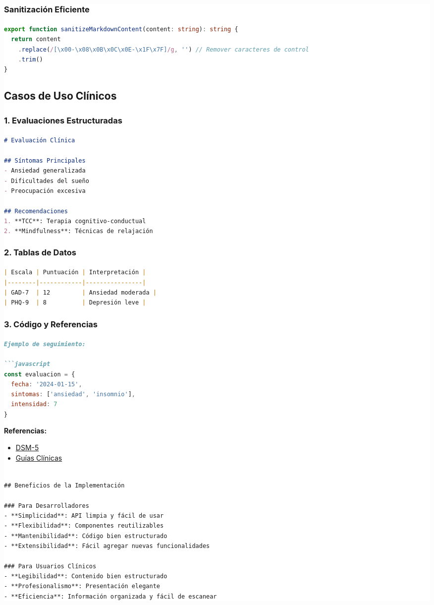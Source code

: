 ### Sanitización Eficiente

```typescript
export function sanitizeMarkdownContent(content: string): string {
  return content
    .replace(/[\x00-\x08\x0B\x0C\x0E-\x1F\x7F]/g, '') // Remover caracteres de control
    .trim()
}
```

## Casos de Uso Clínicos

### 1. Evaluaciones Estructuradas

```markdown
# Evaluación Clínica

## Síntomas Principales
- Ansiedad generalizada
- Dificultades del sueño
- Preocupación excesiva

## Recomendaciones
1. **TCC**: Terapia cognitivo-conductual
2. **Mindfulness**: Técnicas de relajación
```

### 2. Tablas de Datos

```markdown
| Escala | Puntuación | Interpretación |
|--------|------------|----------------|
| GAD-7  | 12         | Ansiedad moderada |
| PHQ-9  | 8          | Depresión leve |
```

### 3. Código y Referencias

```markdown
Ejemplo de seguimiento:

```javascript
const evaluacion = {
  fecha: '2024-01-15',
  sintomas: ['ansiedad', 'insomnio'],
  intensidad: 7
}
```

**Referencias:**
- [DSM-5](https://example.com)
- [Guías Clínicas](https://example.com)
```

## Beneficios de la Implementación

### Para Desarrolladores
- **Simplicidad**: API limpia y fácil de usar
- **Flexibilidad**: Componentes reutilizables
- **Mantenibilidad**: Código bien estructurado
- **Extensibilidad**: Fácil agregar nuevas funcionalidades

### Para Usuarios Clínicos
- **Legibilidad**: Contenido bien estructurado
- **Profesionalismo**: Presentación elegante
- **Eficiencia**: Información organizada y fácil de escanear
```